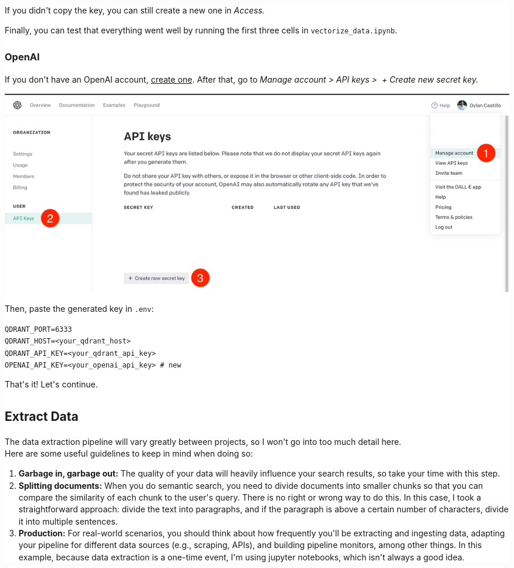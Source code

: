 If you didn't copy the key, you can still create a new one in _Access._

Finally, you can test that everything went well by running the first three cells in `vectorize_data.ipynb`.

### OpenAI

If you don't have an OpenAI account, [create one](https://platform.openai.com/login). After that, go to _Manage account > API keys >  + Create new secret key._

![](images/ai-search-engine-fastapi-qdrant-chatgpt/image-4.png)

Then, paste the generated key in `.env`:

```shell
QDRANT_PORT=6333
QDRANT_HOST=<your_qdrant_host>
QDRANT_API_KEY=<your_qdrant_api_key>
OPENAI_API_KEY=<your_openai_api_key> # new
```

That's it! Let's continue.

## Extract Data

The data extraction pipeline will vary greatly between projects, so I won't go into too much detail here.  
Here are some useful guidelines to keep in mind when doing so:

1. **Garbage in, garbage out:** The quality of your data will heavily influence your search results, so take your time with this step.
2. **Splitting documents:** When you do semantic search, you need to divide documents into smaller chunks so that you can compare the similarity of each chunk to the user's query. There is no right or wrong way to do this. In this case, I took a straightforward approach: divide the text into paragraphs, and if the paragraph is above a certain number of characters, divide it into multiple sentences.
3. **Production:** For real-world scenarios, you should think about how frequently you'll be extracting and ingesting data, adapting your pipeline for different data sources (e.g., scraping, APIs), and building pipeline monitors, among other things. In this example, because data extraction is a one-time event, I'm using jupyter notebooks, which isn't always a good idea.
